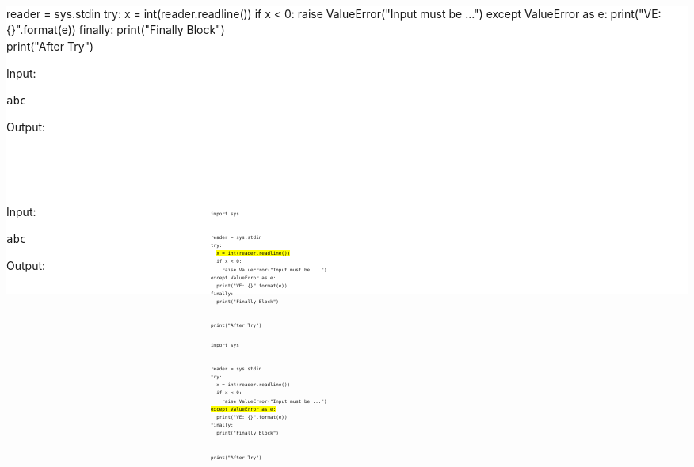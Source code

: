 reader = sys.stdin
try:
  x = int(reader.readline())
  if x &lt; 0:
    raise ValueError("Input must be ...")
except ValueError as e:
  print("VE: {}".format(e))
finally:
  print("Finally Block")
<br>
print("After Try")
</code></pre>
  </div>
  <div style="width: 30%">
    <p>Input:</p>
    <pre style="font-size: 1em">abc</pre>
    <p>Output:</p>
    <pre style="font-size: .5em"> </pre>
  </div>
</section>
<br>
<br>
<section>
  <div style="float: right; width: 70%">
    <pre class="stretch" style="font-size: .5em"><code class="python">import sys
<br>
reader = sys.stdin
try:
  <mark>x = int(reader.readline())</mark>
  if x &lt; 0:
    raise ValueError("Input must be ...")
except ValueError as e:
  print("VE: {}".format(e))
finally:
  print("Finally Block")
<br>
print("After Try")
</code></pre>
  </div>
  <div style="width: 30%">
    <p>Input:</p>
    <pre style="font-size: 1em">abc</pre>
    <p>Output:</p>
    <pre style="font-size: .5em"> </pre>
  </div>
</section>
<section>
  <div style="float: right; width: 70%">
    <pre class="stretch" style="font-size: .5em"><code class="python">import sys
<br>
reader = sys.stdin
try:
  x = int(reader.readline())
  if x &lt; 0:
    raise ValueError("Input must be ...")
<mark>except ValueError as e:</mark>
  print("VE: {}".format(e))
finally:
  print("Finally Block")
<br>
print("After Try")
</code></pre>
  </div>
  <div style="width: 30%">